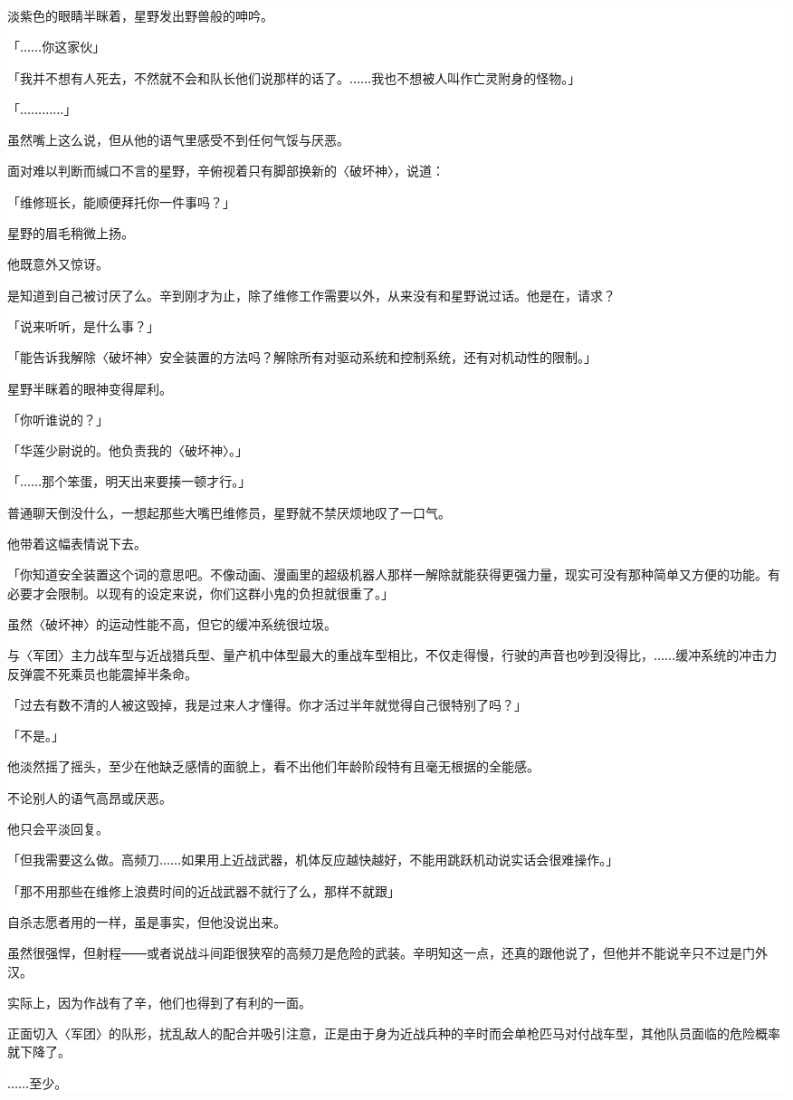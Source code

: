 淡紫色的眼睛半眯着，星野发出野兽般的呻吟。

「……你这家伙」

「我并不想有人死去，不然就不会和队长他们说那样的话了。……我也不想被人叫作亡灵附身的怪物。」

「…………」

虽然嘴上这么说，但从他的语气里感受不到任何气馁与厌恶。

面对难以判断而缄口不言的星野，辛俯视着只有脚部换新的〈破坏神〉，说道：

「维修班长，能顺便拜托你一件事吗？」

星野的眉毛稍微上扬。

他既意外又惊讶。

是知道到自己被讨厌了么。辛到刚才为止，除了维修工作需要以外，从来没有和星野说过话。他是在，请求？

「说来听听，是什么事？」

「能告诉我解除〈破坏神〉安全装置的方法吗？解除所有对驱动系统和控制系统，还有对机动性的限制。」

星野半眯着的眼神变得犀利。

「你听谁说的？」

「华莲少尉说的。他负责我的〈破坏神〉。」

「……那个笨蛋，明天出来要揍一顿才行。」

普通聊天倒没什么，一想起那些大嘴巴维修员，星野就不禁厌烦地叹了一口气。

他带着这幅表情说下去。

「你知道安全装置这个词的意思吧。不像动画、漫画里的超级机器人那样一解除就能获得更强力量，现实可没有那种简单又方便的功能。有必要才会限制。以现有的设定来说，你们这群小鬼的负担就很重了。」

虽然〈破坏神〉的运动性能不高，但它的缓冲系统很垃圾。

与〈军团〉主力战车型与近战猎兵型、量产机中体型最大的重战车型相比，不仅走得慢，行驶的声音也吵到没得比，……缓冲系统的冲击力反弹震不死乘员也能震掉半条命。

「过去有数不清的人被这毁掉，我是过来人才懂得。你才活过半年就觉得自己很特别了吗？」

「不是。」

他淡然摇了摇头，至少在他缺乏感情的面貌上，看不出他们年龄阶段特有且毫无根据的全能感。

不论别人的语气高昂或厌恶。

他只会平淡回复。

「但我需要这么做。高频刀……如果用上近战武器，机体反应越快越好，不能用跳跃机动说实话会很难操作。」

「那不用那些在维修上浪费时间的近战武器不就行了么，那样不就跟」

自杀志愿者用的一样，虽是事实，但他没说出来。

虽然很强悍，但射程——或者说战斗间距很狭窄的高频刀是危险的武装。辛明知这一点，还真的跟他说了，但他并不能说辛只不过是门外汉。

实际上，因为作战有了辛，他们也得到了有利的一面。

正面切入〈军团〉的队形，扰乱敌人的配合并吸引注意，正是由于身为近战兵种的辛时而会单枪匹马对付战车型，其他队员面临的危险概率就下降了。

……至少。
